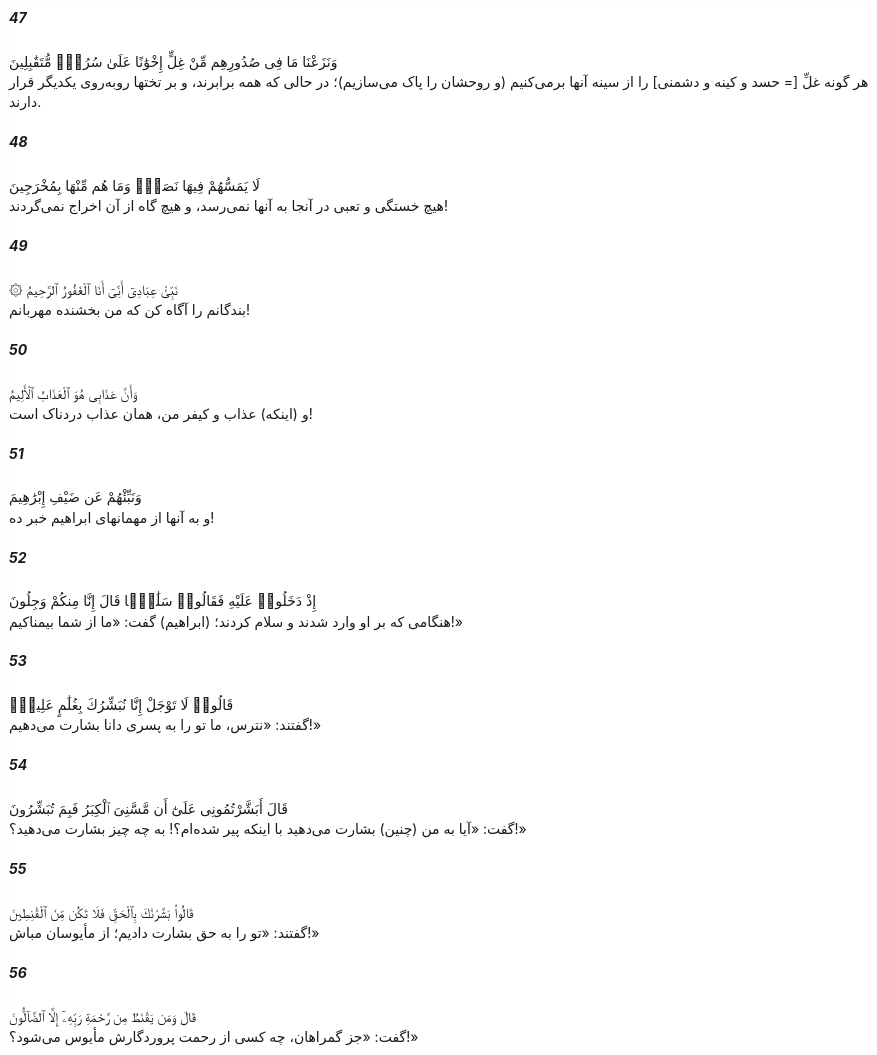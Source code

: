 ##### 47

<span class="ayah">وَنَزَعْنَا مَا فِى صُدُورِهِم مِّنْ غِلٍّ إِخْوَٰنًا عَلَىٰ سُرُرٍۢ مُّتَقَٰبِلِينَ</span>
<br><span class="ayah_translation">هر گونه غلِّ [= حسد و کینه و دشمنی‌] را از سینه آنها برمی‌کنیم (و روحشان را پاک می‌سازیم)؛ در حالی که همه برابرند، و بر تختها روبه‌روی یکدیگر قرار دارند.</span>

##### 48

<span class="ayah">لَا يَمَسُّهُمْ فِيهَا نَصَبٌۭ وَمَا هُم مِّنْهَا بِمُخْرَجِينَ</span>
<br><span class="ayah_translation">هیچ خستگی و تعبی در آنجا به آنها نمی‌رسد، و هیچ گاه از آن اخراج نمی‌گردند!</span>

##### 49

<span class="ayah">۞ نَبِّئْ عِبَادِىٓ أَنِّىٓ أَنَا ٱلْغَفُورُ ٱلرَّحِيمُ</span>
<br><span class="ayah_translation">بندگانم را آگاه کن که من بخشنده مهربانم!</span>

##### 50

<span class="ayah">وَأَنَّ عَذَابِى هُوَ ٱلْعَذَابُ ٱلْأَلِيمُ</span>
<br><span class="ayah_translation">و (اینکه) عذاب و کیفر من، همان عذاب دردناک است!</span>

##### 51

<span class="ayah">وَنَبِّئْهُمْ عَن ضَيْفِ إِبْرَٰهِيمَ</span>
<br><span class="ayah_translation">و به آنها از مهمانهای ابراهیم خبر ده!</span>

##### 52

<span class="ayah">إِذْ دَخَلُوا۟ عَلَيْهِ فَقَالُوا۟ سَلَٰمًۭا قَالَ إِنَّا مِنكُمْ وَجِلُونَ</span>
<br><span class="ayah_translation">هنگامی که بر او وارد شدند و سلام کردند؛ (ابراهیم) گفت: «ما از شما بیمناکیم!»</span>

##### 53

<span class="ayah">قَالُوا۟ لَا تَوْجَلْ إِنَّا نُبَشِّرُكَ بِغُلَٰمٍ عَلِيمٍۢ</span>
<br><span class="ayah_translation">گفتند: «نترس، ما تو را به پسری دانا بشارت می‌دهیم!»</span>

##### 54

<span class="ayah">قَالَ أَبَشَّرْتُمُونِى عَلَىٰٓ أَن مَّسَّنِىَ ٱلْكِبَرُ فَبِمَ تُبَشِّرُونَ</span>
<br><span class="ayah_translation">گفت: «آیا به من (چنین) بشارت می‌دهید با اینکه پیر شده‌ام؟! به چه چیز بشارت می‌دهید؟!»</span>

##### 55

<span class="ayah">قَالُوا۟ بَشَّرْنَٰكَ بِٱلْحَقِّ فَلَا تَكُن مِّنَ ٱلْقَٰنِطِينَ</span>
<br><span class="ayah_translation">گفتند: «تو را به حق بشارت دادیم؛ از مأیوسان مباش!»</span>

##### 56

<span class="ayah">قَالَ وَمَن يَقْنَطُ مِن رَّحْمَةِ رَبِّهِۦٓ إِلَّا ٱلضَّآلُّونَ</span>
<br><span class="ayah_translation">گفت: «جز گمراهان، چه کسی از رحمت پروردگارش مأیوس می‌شود؟!»</span>
